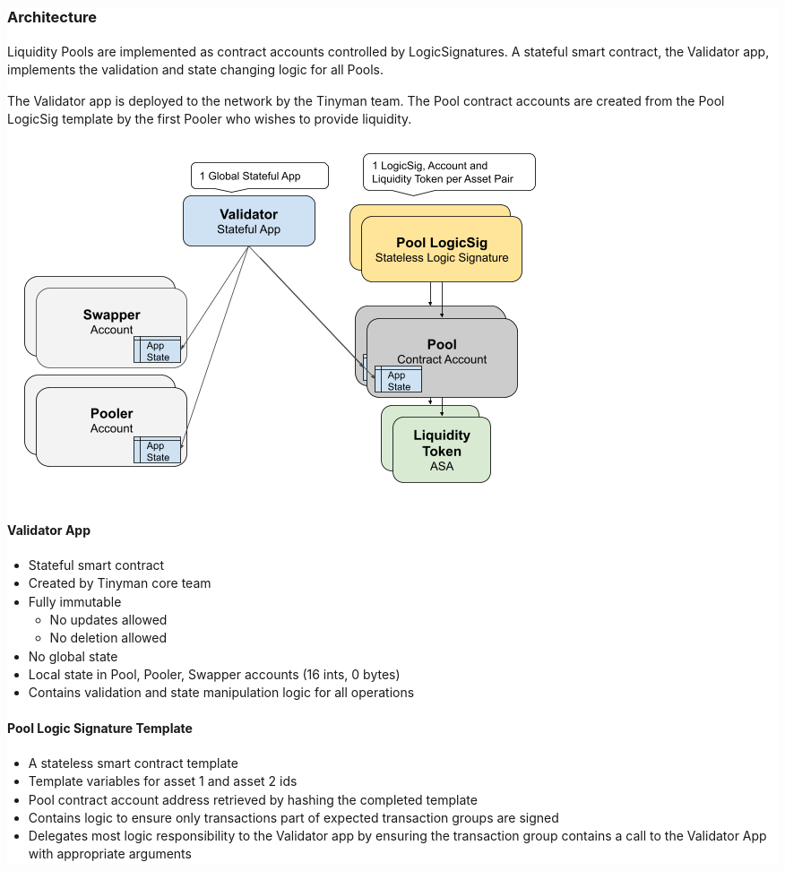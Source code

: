 ### Architecture <a href="#docs-internal-guid-3a27668b-7fff-b3b3-3307-3ad573eee481" id="docs-internal-guid-3a27668b-7fff-b3b3-3307-3ad573eee481"></a>

Liquidity Pools are implemented as contract accounts controlled by LogicSignatures. A stateful smart contract, the Validator app, implements the validation and state changing logic for all Pools.

The Validator app is deployed to the network by the Tinyman team. The Pool contract accounts are created from the Pool LogicSig template by the first Pooler who wishes to provide liquidity.

![System Overview](.gitbook/assets/overview.png)

#### Validator App <a href="#docs-internal-guid-b18fd459-7fff-aa47-087b-2bcfdededbc5" id="docs-internal-guid-b18fd459-7fff-aa47-087b-2bcfdededbc5"></a>

* Stateful smart contract
* Created by Tinyman core team
* Fully immutable
  * No updates allowed
  * No deletion allowed
* No global state
* Local state in Pool, Pooler, Swapper accounts (16 ints, 0 bytes)
* Contains validation and state manipulation logic for all operations

#### Pool Logic Signature Template

* A stateless smart contract template
* Template variables for asset 1 and asset 2 ids
* Pool contract account address retrieved by hashing the completed template
* Contains logic to ensure only transactions part of expected transaction groups are signed
* Delegates most logic responsibility to the Validator app by ensuring the transaction group contains a call to the Validator App with appropriate arguments
